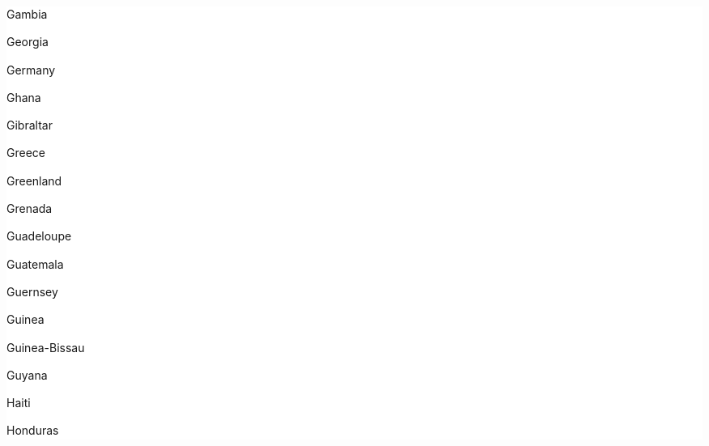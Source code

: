 </td>
</tr>
<tr id="row15810420416"><td class="cellrowborder" valign="top" width="100%" headers="mcps1.1.2.1.1 "><p id="p4581641413"><a name="p4581641413"></a><a name="p4581641413"></a>Gambia</p>
</td>
</tr>
<tr id="row19581140419"><td class="cellrowborder" valign="top" width="100%" headers="mcps1.1.2.1.1 "><p id="p5582444114"><a name="p5582444114"></a><a name="p5582444114"></a>Georgia</p>
</td>
</tr>
<tr id="row35818454116"><td class="cellrowborder" valign="top" width="100%" headers="mcps1.1.2.1.1 "><p id="p75916414413"><a name="p75916414413"></a><a name="p75916414413"></a>Germany</p>
</td>
</tr>
<tr id="row2599414111"><td class="cellrowborder" valign="top" width="100%" headers="mcps1.1.2.1.1 "><p id="p85944134116"><a name="p85944134116"></a><a name="p85944134116"></a>Ghana</p>
</td>
</tr>
<tr id="row55913414410"><td class="cellrowborder" valign="top" width="100%" headers="mcps1.1.2.1.1 "><p id="p1159745415"><a name="p1159745415"></a><a name="p1159745415"></a>Gibraltar</p>
</td>
</tr>
<tr id="row9597418412"><td class="cellrowborder" valign="top" width="100%" headers="mcps1.1.2.1.1 "><p id="p9591448418"><a name="p9591448418"></a><a name="p9591448418"></a>Greece</p>
</td>
</tr>
<tr id="row259144134117"><td class="cellrowborder" valign="top" width="100%" headers="mcps1.1.2.1.1 "><p id="p12591548414"><a name="p12591548414"></a><a name="p12591548414"></a>Greenland</p>
</td>
</tr>
<tr id="row105918464113"><td class="cellrowborder" valign="top" width="100%" headers="mcps1.1.2.1.1 "><p id="p05934194115"><a name="p05934194115"></a><a name="p05934194115"></a>Grenada</p>
</td>
</tr>
<tr id="row115913413416"><td class="cellrowborder" valign="top" width="100%" headers="mcps1.1.2.1.1 "><p id="p12601945416"><a name="p12601945416"></a><a name="p12601945416"></a>Guadeloupe</p>
</td>
</tr>
<tr id="row3601140412"><td class="cellrowborder" valign="top" width="100%" headers="mcps1.1.2.1.1 "><p id="p1860343412"><a name="p1860343412"></a><a name="p1860343412"></a>Guatemala</p>
</td>
</tr>
<tr id="row795928125114"><td class="cellrowborder" valign="top" width="100%" headers="mcps1.1.2.1.1 "><p id="p1052147413"><a name="p1052147413"></a><a name="p1052147413"></a>Guernsey</p>
</td>
</tr>
<tr id="row186015424111"><td class="cellrowborder" valign="top" width="100%" headers="mcps1.1.2.1.1 "><p id="p176016416411"><a name="p176016416411"></a><a name="p176016416411"></a>Guinea</p>
</td>
</tr>
<tr id="row56010411411"><td class="cellrowborder" valign="top" width="100%" headers="mcps1.1.2.1.1 "><p id="p8601041411"><a name="p8601041411"></a><a name="p8601041411"></a>Guinea-Bissau</p>
</td>
</tr>
<tr id="row16054134117"><td class="cellrowborder" valign="top" width="100%" headers="mcps1.1.2.1.1 "><p id="p12617411417"><a name="p12617411417"></a><a name="p12617411417"></a>Guyana</p>
</td>
</tr>
<tr id="row16612047413"><td class="cellrowborder" valign="top" width="100%" headers="mcps1.1.2.1.1 "><p id="p56154184114"><a name="p56154184114"></a><a name="p56154184114"></a>Haiti</p>
</td>
</tr>
<tr id="row36114154117"><td class="cellrowborder" valign="top" width="100%" headers="mcps1.1.2.1.1 "><p id="p8617454114"><a name="p8617454114"></a><a name="p8617454114"></a>Honduras</p>